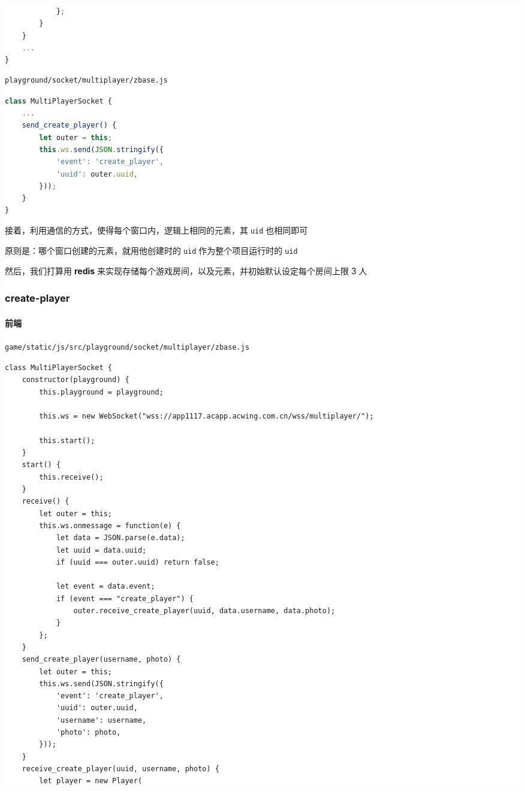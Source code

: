 ```js
            };
        }
    }
    ...
}
```
`playground/socket/multiplayer/zbase.js`
```js
class MultiPlayerSocket {
    ...
    send_create_player() {
        let outer = this;
        this.ws.send(JSON.stringify({
            'event': 'create_player',
            'uuid': outer.uuid,
        }));
    }
}
```
接着，利用通信的方式，使得每个窗口内，逻辑上相同的元素，其 `uid` 也相同即可

原则是：哪个窗口创建的元素，就用他创建时的 `uid` 作为整个项目运行时的 `uid`

然后，我们打算用 **redis** 来实现存储每个游戏房间，以及元素，并初始默认设定每个房间上限 3 人
### create-player
#### 前端
`game/static/js/src/playground/socket/multiplayer/zbase.js`
```
class MultiPlayerSocket {
    constructor(playground) {
        this.playground = playground;

        this.ws = new WebSocket("wss://app1117.acapp.acwing.com.cn/wss/multiplayer/");

        this.start();
    }
    start() {
        this.receive();
    }
    receive() {
        let outer = this;
        this.ws.onmessage = function(e) {
            let data = JSON.parse(e.data);
            let uuid = data.uuid;
            if (uuid === outer.uuid) return false;

            let event = data.event;
            if (event === "create_player") {
                outer.receive_create_player(uuid, data.username, data.photo);
            }
        };
    }
    send_create_player(username, photo) {
        let outer = this;
        this.ws.send(JSON.stringify({
            'event': 'create_player',
            'uuid': outer.uuid,
            'username': username,
            'photo': photo,
        }));
    }
    receive_create_player(uuid, username, photo) {
        let player = new Player(
```